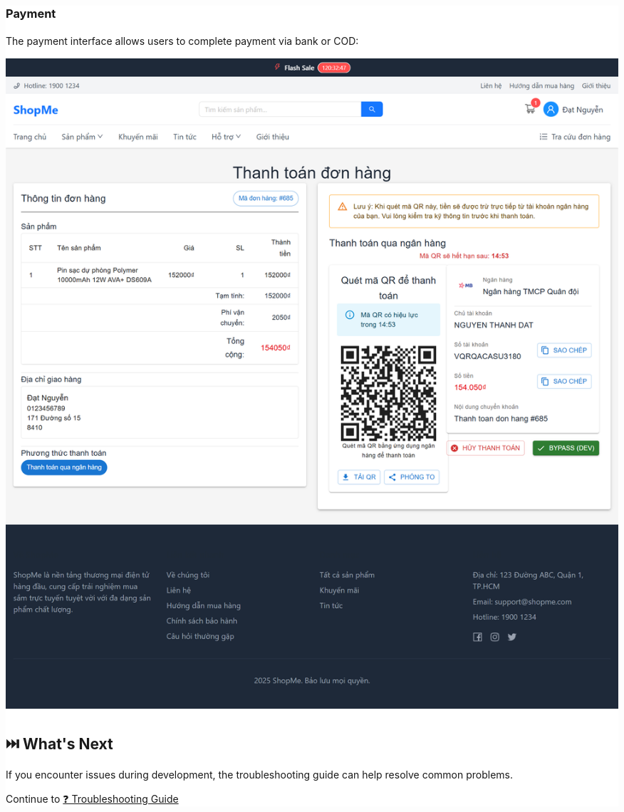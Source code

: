 ### Payment

The payment interface allows users to complete payment via bank or COD:

![Payment](../assets/screenshots/payment.png)

## ⏭️ What's Next

If you encounter issues during development, the troubleshooting guide can help resolve common problems.

Continue to [❓ Troubleshooting Guide](6_troubleshooting.md)
